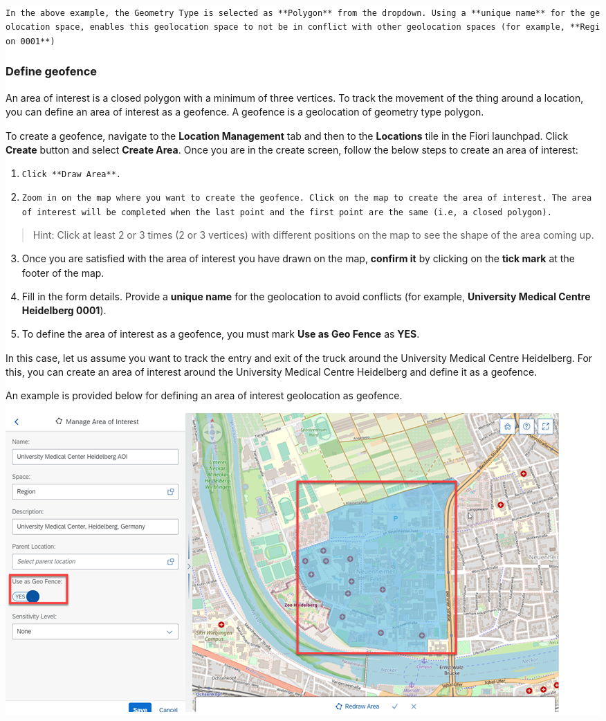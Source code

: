     In the above example, the Geometry Type is selected as **Polygon** from the dropdown. Using a **unique name** for the geolocation space, enables this geolocation space to not be in conflict with other geolocation spaces (for example, **Region 0001**)


### Define geofence


An area of interest is a closed polygon with a minimum of three vertices. To track the movement of the thing around a location, you can define an area of interest as a geofence. A geofence is a geolocation of geometry type polygon.

To create a geofence, navigate to the **Location Management** tab and then to the **Locations** tile in the Fiori launchpad. Click **Create** button and select **Create Area**. Once you are in the create screen, follow the below steps to create an area of interest:

1.     Click **Draw Area**.

2.     Zoom in on the map where you want to create the geofence. Click on the map to create the area of interest. The area of interest will be completed when the last point and the first point are the same (i.e, a closed polygon).
> Hint: Click at least 2 or 3 times (2 or 3 vertices) with different positions on the map to see the shape of the area coming up.

3.    Once you are satisfied with the area of interest you have drawn on the map, **confirm it** by clicking on the **tick mark** at the footer of the map.

4.    Fill in the form details. Provide a **unique name** for the geolocation to avoid conflicts (for example, **University Medical Centre Heidelberg 0001**).

5.    To define the area of interest as a geofence, you must mark **Use as Geo Fence** as **YES**.

In this case, let us assume you want to track the entry and exit of the truck around the University Medical Centre Heidelberg. For this, you can create an area of interest around the University Medical Centre Heidelberg and define it as a geofence.

An example is provided below for defining an area of interest geolocation as geofence.

![Heidelberg hospital AoI](MedicalAoI.png)
